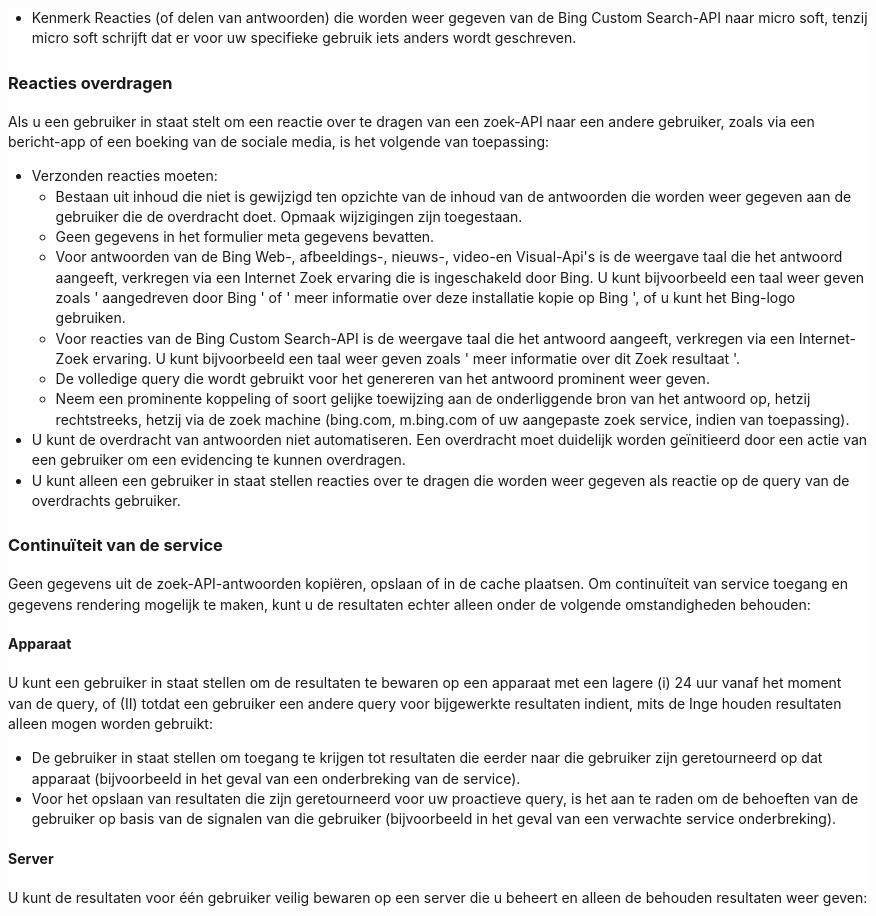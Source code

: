 - Kenmerk Reacties (of delen van antwoorden) die worden weer gegeven van de Bing Custom Search-API naar micro soft, tenzij micro soft schrijft dat er voor uw specifieke gebruik iets anders wordt geschreven.

### <a name="transferring-responses"></a>Reacties overdragen

Als u een gebruiker in staat stelt om een reactie over te dragen van een zoek-API naar een andere gebruiker, zoals via een bericht-app of een boeking van de sociale media, is het volgende van toepassing: 

- Verzonden reacties moeten:
  - Bestaan uit inhoud die niet is gewijzigd ten opzichte van de inhoud van de antwoorden die worden weer gegeven aan de gebruiker die de overdracht doet. Opmaak wijzigingen zijn toegestaan.
  - Geen gegevens in het formulier meta gegevens bevatten.
  - Voor antwoorden van de Bing Web-, afbeeldings-, nieuws-, video-en Visual-Api's is de weergave taal die het antwoord aangeeft, verkregen via een Internet Zoek ervaring die is ingeschakeld door Bing. U kunt bijvoorbeeld een taal weer geven zoals ' aangedreven door Bing ' of ' meer informatie over deze installatie kopie op Bing ', of u kunt het Bing-logo gebruiken.
  - Voor reacties van de Bing Custom Search-API is de weergave taal die het antwoord aangeeft, verkregen via een Internet-Zoek ervaring. U kunt bijvoorbeeld een taal weer geven zoals ' meer informatie over dit Zoek resultaat '.
  - De volledige query die wordt gebruikt voor het genereren van het antwoord prominent weer geven.
  - Neem een prominente koppeling of soort gelijke toewijzing aan de onderliggende bron van het antwoord op, hetzij rechtstreeks, hetzij via de zoek machine (bing.com, m.bing.com of uw aangepaste zoek service, indien van toepassing).
- U kunt de overdracht van antwoorden niet automatiseren. Een overdracht moet duidelijk worden geïnitieerd door een actie van een gebruiker om een evidencing te kunnen overdragen.
- U kunt alleen een gebruiker in staat stellen reacties over te dragen die worden weer gegeven als reactie op de query van de overdrachts gebruiker.

### <a name="continuity-of-service"></a>Continuïteit van de service 

Geen gegevens uit de zoek-API-antwoorden kopiëren, opslaan of in de cache plaatsen. Om continuïteit van service toegang en gegevens rendering mogelijk te maken, kunt u de resultaten echter alleen onder de volgende omstandigheden behouden:

#### <a name="device"></a>Apparaat

U kunt een gebruiker in staat stellen om de resultaten te bewaren op een apparaat met een lagere (i) 24 uur vanaf het moment van de query, of (II) totdat een gebruiker een andere query voor bijgewerkte resultaten indient, mits de Inge houden resultaten alleen mogen worden gebruikt:

- De gebruiker in staat stellen om toegang te krijgen tot resultaten die eerder naar die gebruiker zijn geretourneerd op dat apparaat (bijvoorbeeld in het geval van een onderbreking van de service).
- Voor het opslaan van resultaten die zijn geretourneerd voor uw proactieve query, is het aan te raden om de behoeften van de gebruiker op basis van de signalen van die gebruiker (bijvoorbeeld in het geval van een verwachte service onderbreking).

#### <a name="server"></a>Server

U kunt de resultaten voor één gebruiker veilig bewaren op een server die u beheert en alleen de behouden resultaten weer geven:
